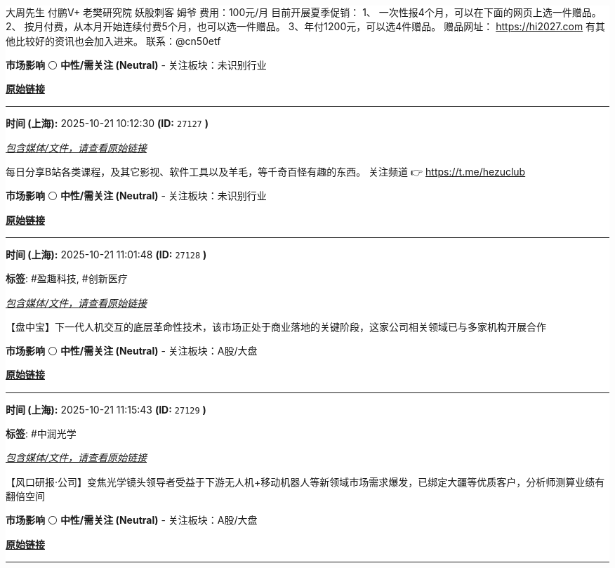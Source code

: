 大周先生
付鹏V+
老樊研究院
妖股刺客
姆爷
费用：100元/月
目前开展夏季促销：
1、 一次性报4个月，可以在下面的网页上选一件赠品。
2、 按月付费，从本月开始连续付费5个月，也可以选一件赠品。
3、年付1200元，可以选4件赠品。
赠品网址：
https://hi2027.com
有其他比较好的资讯也会加入进来。
联系：@cn50etf

**市场影响** ⚪ **中性/需关注 (Neutral)** - 关注板块：未识别行业

**[原始链接](https://t.me/clsvip/27126)**

---
**时间 (上海):** 2025-10-21 10:12:30 **(ID:** `27127` **)**

*[包含媒体/文件，请查看原始链接](https://t.me/s/clsvip)*

每日分享B站各类课程，及其它影视、软件工具以及羊毛，等千奇百怪有趣的东西。
关注频道
👉
https://t.me/hezuclub

**市场影响** ⚪ **中性/需关注 (Neutral)** - 关注板块：未识别行业

**[原始链接](https://t.me/clsvip/27127)**

---
**时间 (上海):** 2025-10-21 11:01:48 **(ID:** `27128` **)**

**标签**: #盈趣科技, #创新医疗

*[包含媒体/文件，请查看原始链接](https://t.me/s/clsvip)*

【盘中宝】下一代人机交互的底层革命性技术，该市场正处于商业落地的关键阶段，这家公司相关领域已与多家机构开展合作

**市场影响** ⚪ **中性/需关注 (Neutral)** - 关注板块：A股/大盘

**[原始链接](https://t.me/clsvip/27128)**

---
**时间 (上海):** 2025-10-21 11:15:43 **(ID:** `27129` **)**

**标签**: #中润光学

*[包含媒体/文件，请查看原始链接](https://t.me/s/clsvip)*

【风口研报·公司】变焦光学镜头领导者受益于下游无人机+移动机器人等新领域市场需求爆发，已绑定大疆等优质客户，分析师测算业绩有翻倍空间

**市场影响** ⚪ **中性/需关注 (Neutral)** - 关注板块：A股/大盘

**[原始链接](https://t.me/clsvip/27129)**

---